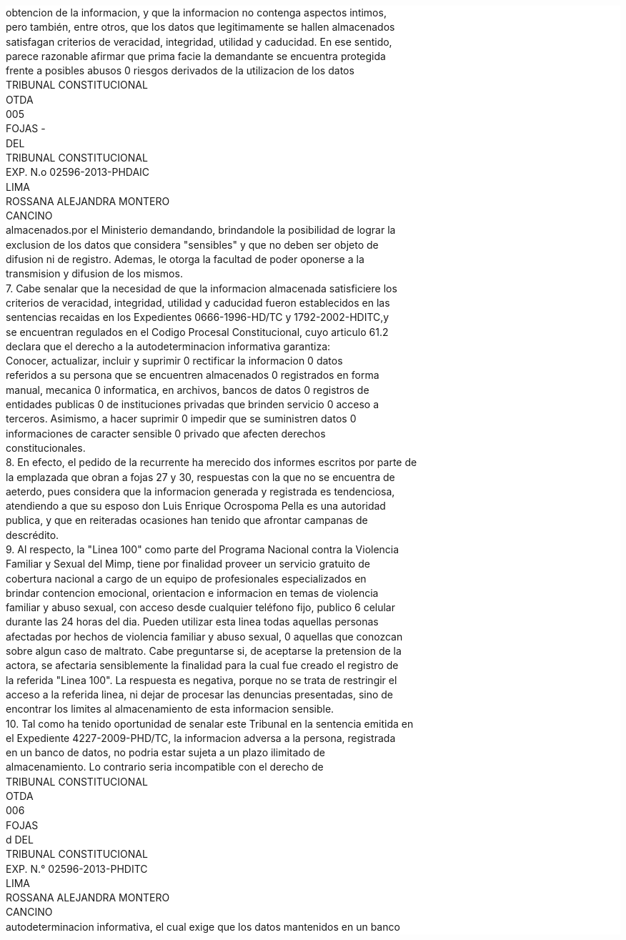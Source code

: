 obtencion de la informacion, y que la informacion no contenga aspectos intimos,  
pero también, entre otros, que los datos que legitimamente se hallen almacenados  
satisfagan criterios de veracidad, integridad, utilidad y caducidad. En ese sentido,  
parece razonable afirmar que prima facie la demandante se encuentra protegida  
frente a posibles abusos 0 riesgos derivados de la utilizacion de los datos  
TRIBUNAL CONSTITUCIONAL  
OTDA  
005  
FOJAS -  
DEL  
TRIBUNAL CONSTITUCIONAL  
EXP. N.o 02596-2013-PHDAIC  
LIMA  
ROSSANA ALEJANDRA MONTERO  
CANCINO  
almacenados.por el Ministerio demandando, brindandole la posibilidad de lograr la  
exclusion de los datos que considera "sensibles" y que no deben ser objeto de  
difusion ni de registro. Ademas, le otorga la facultad de poder oponerse a la  
transmision y difusion de los mismos.  
7. Cabe senalar que la necesidad de que la informacion almacenada satisficiere los  
criterios de veracidad, integridad, utilidad y caducidad fueron establecidos en las  
sentencias recaidas en los Expedientes 0666-1996-HD/TC y 1792-2002-HDITC,y  
se encuentran regulados en el Codigo Procesal Constitucional, cuyo articulo 61.2  
declara que el derecho a la autodeterminacion informativa garantiza:  
Conocer, actualizar, incluir y suprimir 0 rectificar la informacion 0 datos  
referidos a su persona que se encuentren almacenados 0 registrados en forma  
manual, mecanica 0 informatica, en archivos, bancos de datos 0 registros de  
entidades publicas 0 de instituciones privadas que brinden servicio 0 acceso a  
terceros. Asimismo, a hacer suprimir 0 impedir que se suministren datos 0  
informaciones de caracter sensible 0 privado que afecten derechos  
constitucionales.  
8. En efecto, el pedido de la recurrente ha merecido dos informes escritos por parte de  
la emplazada que obran a fojas 27 y 30, respuestas con la que no se encuentra de  
aeterdo, pues considera que la informacion generada y registrada es tendenciosa,  
atendiendo a que su esposo don Luis Enrique Ocrospoma Pella es una autoridad  
publica, y que en reiteradas ocasiones han tenido que afrontar campanas de  
descrédito.  
9. Al respecto, la "Linea 100" como parte del Programa Nacional contra la Violencia  
Familiar y Sexual del Mimp, tiene por finalidad proveer un servicio gratuito de  
cobertura nacional a cargo de un equipo de profesionales especializados en  
brindar contencion emocional, orientacion e informacion en temas de violencia  
familiar y abuso sexual, con acceso desde cualquier teléfono fijo, publico 6 celular  
durante las 24 horas del dia. Pueden utilizar esta linea todas aquellas personas  
afectadas por hechos de violencia familiar y abuso sexual, 0 aquellas que conozcan  
sobre algun caso de maltrato. Cabe preguntarse si, de aceptarse la pretension de la  
actora, se afectaria sensiblemente la finalidad para la cual fue creado el registro de  
la referida "Linea 100". La respuesta es negativa, porque no se trata de restringir el  
acceso a la referida linea, ni dejar de procesar las denuncias presentadas, sino de  
encontrar los limites al almacenamiento de esta informacion sensible.  
10. Tal como ha tenido oportunidad de senalar este Tribunal en la sentencia emitida en  
el Expediente 4227-2009-PHD/TC, la informacion adversa a la persona, registrada  
en un banco de datos, no podria estar sujeta a un plazo ilimitado de  
almacenamiento. Lo contrario seria incompatible con el derecho de  
TRIBUNAL CONSTITUCIONAL  
OTDA  
006  
FOJAS  
d DEL  
TRIBUNAL CONSTITUCIONAL  
EXP. N.° 02596-2013-PHDITC  
LIMA  
ROSSANA ALEJANDRA MONTERO  
CANCINO  
autodeterminacion informativa, el cual exige que los datos mantenidos en un banco  